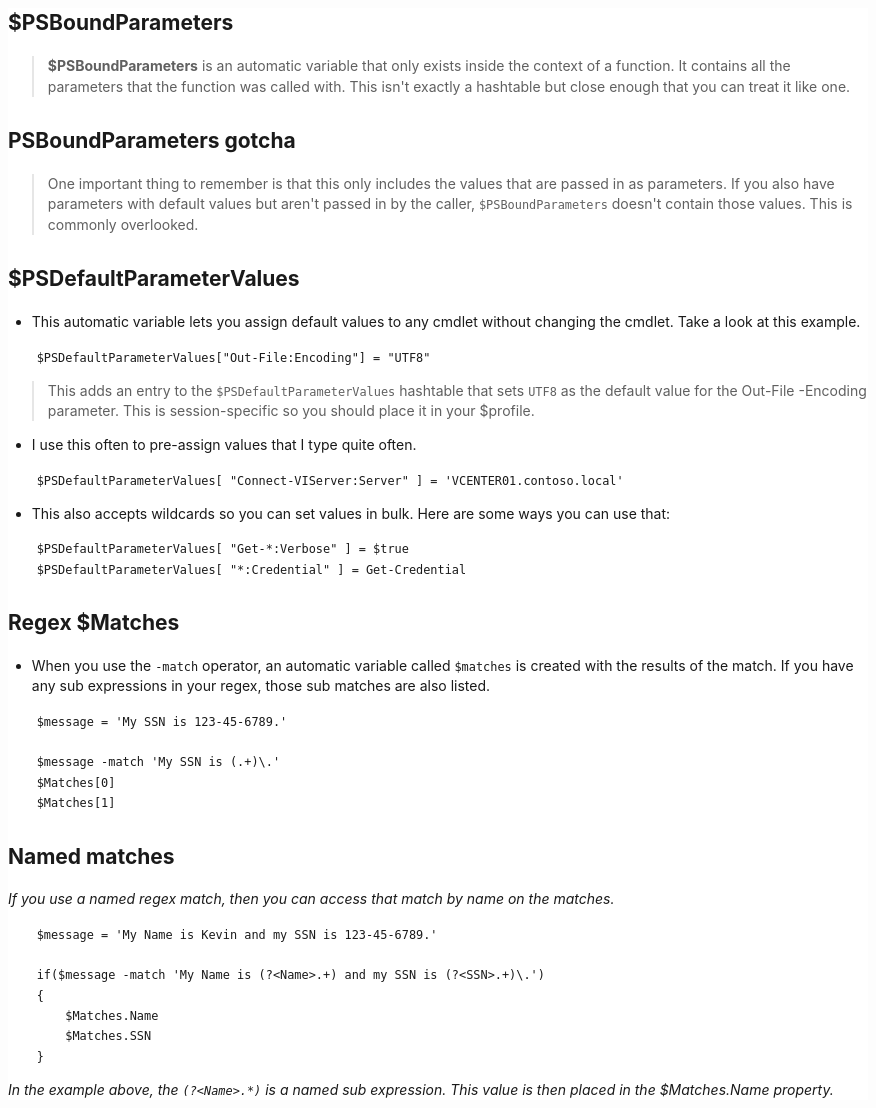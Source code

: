 ## $PSBoundParameters
>   **$PSBoundParameters** is an automatic variable that only exists inside the context of a function.
    It contains all the parameters that the function was called with. This isn't exactly a hashtable
    but close enough that you can treat it like one.

## PSBoundParameters gotcha
>   One important thing to remember is that this only includes the values that are passed in as parameters.
    If you also have parameters with default values but aren't passed in by the caller,
    `$PSBoundParameters` doesn't contain those values. This is commonly overlooked.

## $PSDefaultParameterValues
- This automatic variable lets you assign default values to any cmdlet without changing the cmdlet.
  Take a look at this example.
```
    $PSDefaultParameterValues["Out-File:Encoding"] = "UTF8"
```
>   This adds an entry to the `$PSDefaultParameterValues` hashtable that
    sets `UTF8` as the default value for the Out-File -Encoding parameter.
    This is session-specific so you should place it in your $profile.

- I use this often to pre-assign values that I type quite often.
```
    $PSDefaultParameterValues[ "Connect-VIServer:Server" ] = 'VCENTER01.contoso.local'
```
- This also accepts wildcards so you can set values in bulk. Here are some ways you can use that:
```
    $PSDefaultParameterValues[ "Get-*:Verbose" ] = $true
    $PSDefaultParameterValues[ "*:Credential" ] = Get-Credential
```
## Regex $Matches
- When you use the `-match` operator, an automatic variable called `$matches` is created with the results of the match.
  If you have any sub expressions in your regex, those sub matches are also listed.
```
    $message = 'My SSN is 123-45-6789.'

    $message -match 'My SSN is (.+)\.'
    $Matches[0]
    $Matches[1]
```
## Named matches
  _If you use a named regex match, then you can access that match by name on the matches._
```
    $message = 'My Name is Kevin and my SSN is 123-45-6789.'

    if($message -match 'My Name is (?<Name>.+) and my SSN is (?<SSN>.+)\.')
    {
        $Matches.Name
        $Matches.SSN
    }
```
  _In the example above, the `(?<Name>.*)` is a named sub expression.
  This value is then placed in the $Matches.Name property._
